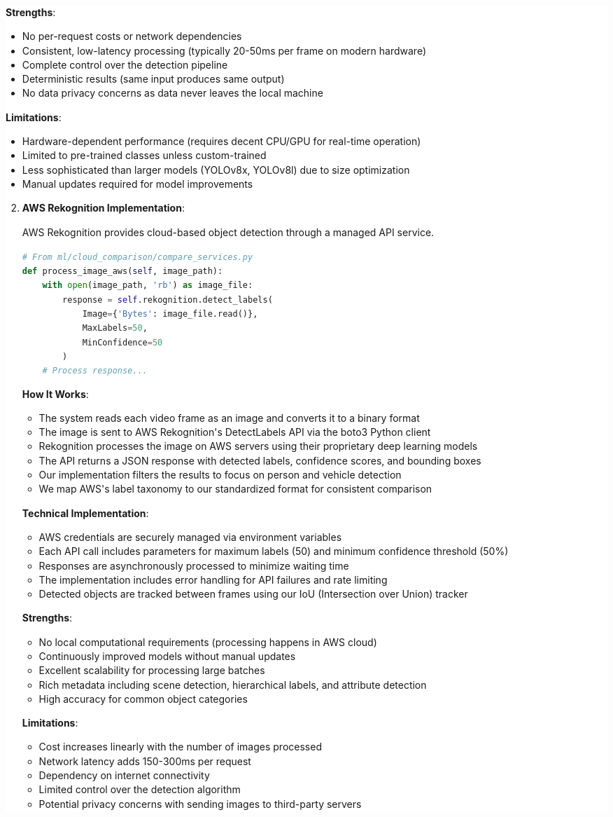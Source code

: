    **Strengths**:
   - No per-request costs or network dependencies
   - Consistent, low-latency processing (typically 20-50ms per frame on modern hardware)
   - Complete control over the detection pipeline
   - Deterministic results (same input produces same output)
   - No data privacy concerns as data never leaves the local machine
   
   **Limitations**:
   - Hardware-dependent performance (requires decent CPU/GPU for real-time operation)
   - Limited to pre-trained classes unless custom-trained
   - Less sophisticated than larger models (YOLOv8x, YOLOv8l) due to size optimization
   - Manual updates required for model improvements

2. **AWS Rekognition Implementation**:
   
   AWS Rekognition provides cloud-based object detection through a managed API service.
   
   ```python
   # From ml/cloud_comparison/compare_services.py
   def process_image_aws(self, image_path):
       with open(image_path, 'rb') as image_file:
           response = self.rekognition.detect_labels(
               Image={'Bytes': image_file.read()},
               MaxLabels=50,
               MinConfidence=50
           )
       # Process response...
   ```
   
   **How It Works**:
   - The system reads each video frame as an image and converts it to a binary format
   - The image is sent to AWS Rekognition's DetectLabels API via the boto3 Python client
   - Rekognition processes the image on AWS servers using their proprietary deep learning models
   - The API returns a JSON response with detected labels, confidence scores, and bounding boxes
   - Our implementation filters the results to focus on person and vehicle detection
   - We map AWS's label taxonomy to our standardized format for consistent comparison
   
   **Technical Implementation**:
   - AWS credentials are securely managed via environment variables
   - Each API call includes parameters for maximum labels (50) and minimum confidence threshold (50%)
   - Responses are asynchronously processed to minimize waiting time
   - The implementation includes error handling for API failures and rate limiting
   - Detected objects are tracked between frames using our IoU (Intersection over Union) tracker

   **Strengths**:
   - No local computational requirements (processing happens in AWS cloud)
   - Continuously improved models without manual updates
   - Excellent scalability for processing large batches
   - Rich metadata including scene detection, hierarchical labels, and attribute detection
   - High accuracy for common object categories
   
   **Limitations**:
   - Cost increases linearly with the number of images processed
   - Network latency adds 150-300ms per request
   - Dependency on internet connectivity
   - Limited control over the detection algorithm
   - Potential privacy concerns with sending images to third-party servers
